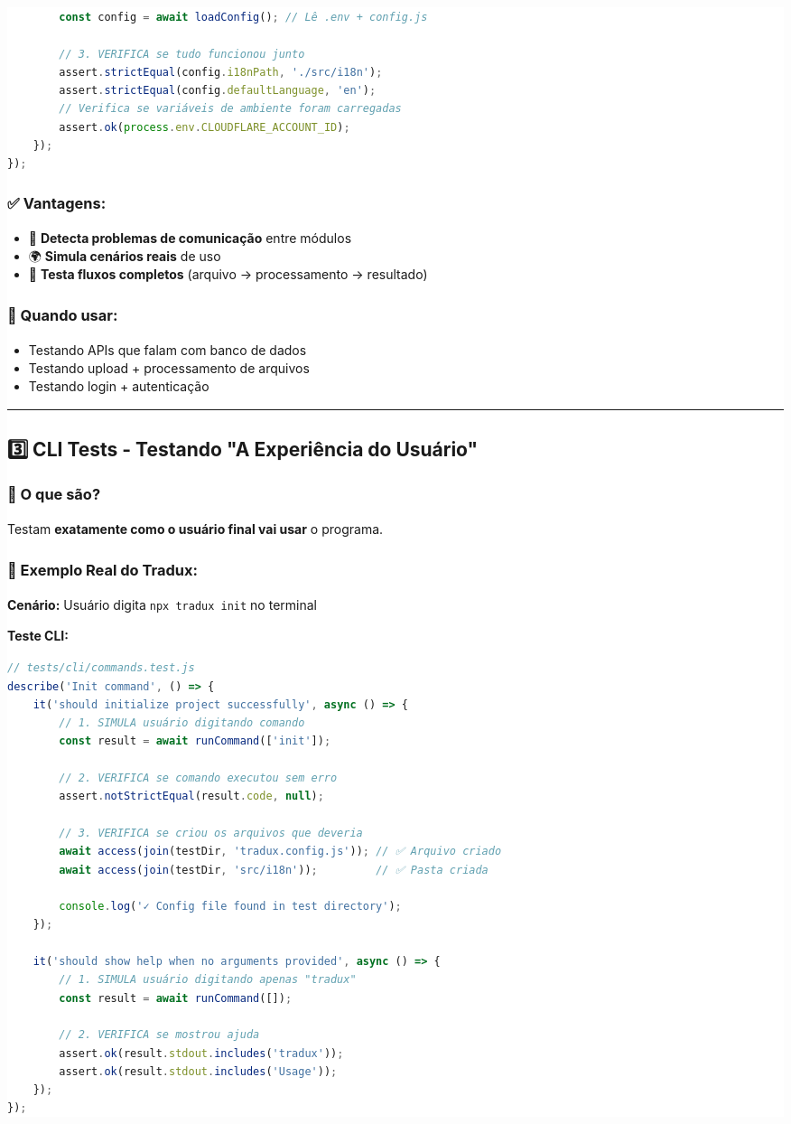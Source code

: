 ```javascript
        const config = await loadConfig(); // Lê .env + config.js
        
        // 3. VERIFICA se tudo funcionou junto
        assert.strictEqual(config.i18nPath, './src/i18n');
        assert.strictEqual(config.defaultLanguage, 'en');
        // Verifica se variáveis de ambiente foram carregadas
        assert.ok(process.env.CLOUDFLARE_ACCOUNT_ID);
    });
});
```

### ✅ Vantagens:
- 🔗 **Detecta problemas de comunicação** entre módulos
- 🌍 **Simula cenários reais** de uso
- 📁 **Testa fluxos completos** (arquivo → processamento → resultado)

### 🎨 Quando usar:
- Testando APIs que falam com banco de dados
- Testando upload + processamento de arquivos
- Testando login + autenticação

---

## 3️⃣ CLI Tests - Testando "A Experiência do Usuário"

### 🎯 O que são?
Testam **exatamente como o usuário final vai usar** o programa.

### 📝 Exemplo Real do Tradux:

**Cenário:** Usuário digita `npx tradux init` no terminal

**Teste CLI:**
```javascript
// tests/cli/commands.test.js
describe('Init command', () => {
    it('should initialize project successfully', async () => {
        // 1. SIMULA usuário digitando comando
        const result = await runCommand(['init']);
        
        // 2. VERIFICA se comando executou sem erro
        assert.notStrictEqual(result.code, null);
        
        // 3. VERIFICA se criou os arquivos que deveria
        await access(join(testDir, 'tradux.config.js')); // ✅ Arquivo criado
        await access(join(testDir, 'src/i18n'));         // ✅ Pasta criada
        
        console.log('✓ Config file found in test directory');
    });

    it('should show help when no arguments provided', async () => {
        // 1. SIMULA usuário digitando apenas "tradux"
        const result = await runCommand([]);
        
        // 2. VERIFICA se mostrou ajuda
        assert.ok(result.stdout.includes('tradux'));
        assert.ok(result.stdout.includes('Usage'));
    });
});
```
